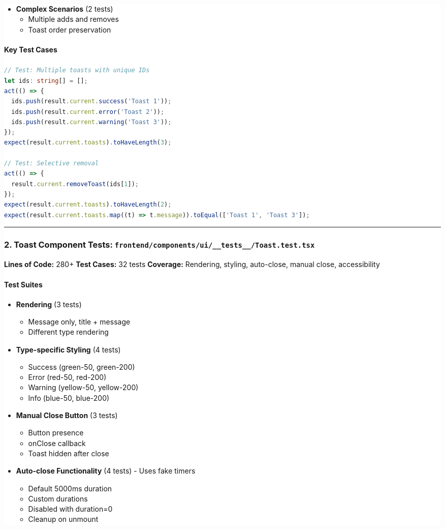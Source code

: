 - **Complex Scenarios** (2 tests)
  - Multiple adds and removes
  - Toast order preservation

#### Key Test Cases
```typescript
// Test: Multiple toasts with unique IDs
let ids: string[] = [];
act(() => {
  ids.push(result.current.success('Toast 1'));
  ids.push(result.current.error('Toast 2'));
  ids.push(result.current.warning('Toast 3'));
});
expect(result.current.toasts).toHaveLength(3);

// Test: Selective removal
act(() => {
  result.current.removeToast(ids[1]);
});
expect(result.current.toasts).toHaveLength(2);
expect(result.current.toasts.map((t) => t.message)).toEqual(['Toast 1', 'Toast 3']);
```

---

### 2. Toast Component Tests: `frontend/components/ui/__tests__/Toast.test.tsx`
**Lines of Code:** 280+
**Test Cases:** 32 tests
**Coverage:** Rendering, styling, auto-close, manual close, accessibility

#### Test Suites
- **Rendering** (3 tests)
  - Message only, title + message
  - Different type rendering

- **Type-specific Styling** (4 tests)
  - Success (green-50, green-200)
  - Error (red-50, red-200)
  - Warning (yellow-50, yellow-200)
  - Info (blue-50, blue-200)

- **Manual Close Button** (3 tests)
  - Button presence
  - onClose callback
  - Toast hidden after close

- **Auto-close Functionality** (4 tests) - Uses fake timers
  - Default 5000ms duration
  - Custom durations
  - Disabled with duration=0
  - Cleanup on unmount
